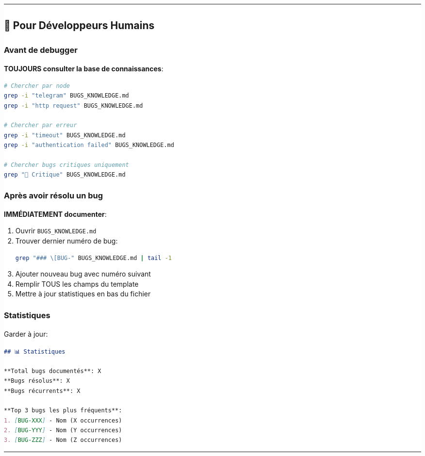 ```markdown
```

---

## 👤 Pour Développeurs Humains

### Avant de debugger

**TOUJOURS consulter la base de connaissances**:

```bash
# Chercher par node
grep -i "telegram" BUGS_KNOWLEDGE.md
grep -i "http request" BUGS_KNOWLEDGE.md

# Chercher par erreur
grep -i "timeout" BUGS_KNOWLEDGE.md
grep -i "authentication failed" BUGS_KNOWLEDGE.md

# Chercher bugs critiques uniquement
grep "🔴 Critique" BUGS_KNOWLEDGE.md
```

### Après avoir résolu un bug

**IMMÉDIATEMENT documenter**:

1. Ouvrir `BUGS_KNOWLEDGE.md`
2. Trouver dernier numéro de bug:
   ```bash
   grep "### \[BUG-" BUGS_KNOWLEDGE.md | tail -1
   ```
3. Ajouter nouveau bug avec numéro suivant
4. Remplir TOUS les champs du template
5. Mettre à jour statistiques en bas du fichier

### Statistiques

Garder à jour:

```markdown
## 📊 Statistiques

**Total bugs documentés**: X
**Bugs résolus**: X
**Bugs récurrents**: X

**Top 3 bugs les plus fréquents**:
1. [BUG-XXX] - Nom (X occurrences)
2. [BUG-YYY] - Nom (Y occurrences)
3. [BUG-ZZZ] - Nom (Z occurrences)
```

---
